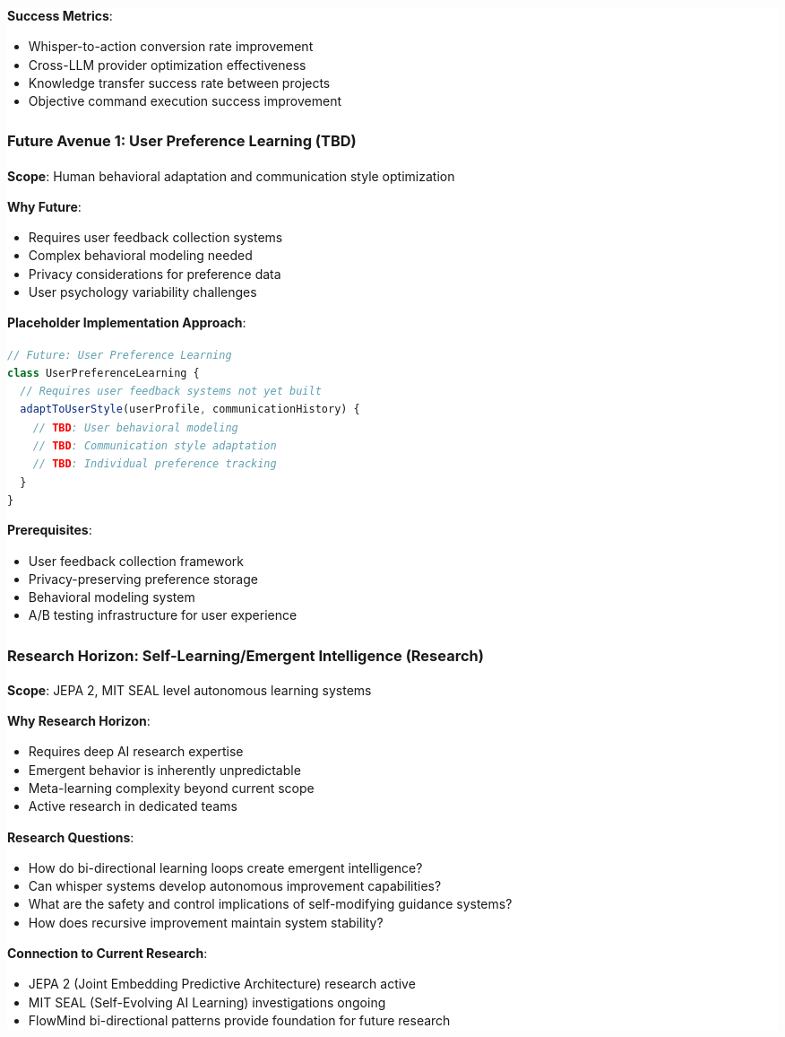 **Success Metrics**:
- Whisper-to-action conversion rate improvement
- Cross-LLM provider optimization effectiveness
- Knowledge transfer success rate between projects
- Objective command execution success improvement

### Future Avenue 1: User Preference Learning (TBD)

**Scope**: Human behavioral adaptation and communication style optimization

**Why Future**: 
- Requires user feedback collection systems
- Complex behavioral modeling needed
- Privacy considerations for preference data
- User psychology variability challenges

**Placeholder Implementation Approach**:
```javascript
// Future: User Preference Learning
class UserPreferenceLearning {
  // Requires user feedback systems not yet built
  adaptToUserStyle(userProfile, communicationHistory) {
    // TBD: User behavioral modeling
    // TBD: Communication style adaptation  
    // TBD: Individual preference tracking
  }
}
```

**Prerequisites**:
- User feedback collection framework
- Privacy-preserving preference storage
- Behavioral modeling system
- A/B testing infrastructure for user experience

### Research Horizon: Self-Learning/Emergent Intelligence (Research)

**Scope**: JEPA 2, MIT SEAL level autonomous learning systems

**Why Research Horizon**:
- Requires deep AI research expertise
- Emergent behavior is inherently unpredictable
- Meta-learning complexity beyond current scope
- Active research in dedicated teams

**Research Questions**:
- How do bi-directional learning loops create emergent intelligence?
- Can whisper systems develop autonomous improvement capabilities?
- What are the safety and control implications of self-modifying guidance systems?
- How does recursive improvement maintain system stability?

**Connection to Current Research**:
- JEPA 2 (Joint Embedding Predictive Architecture) research active
- MIT SEAL (Self-Evolving AI Learning) investigations ongoing
- FlowMind bi-directional patterns provide foundation for future research
